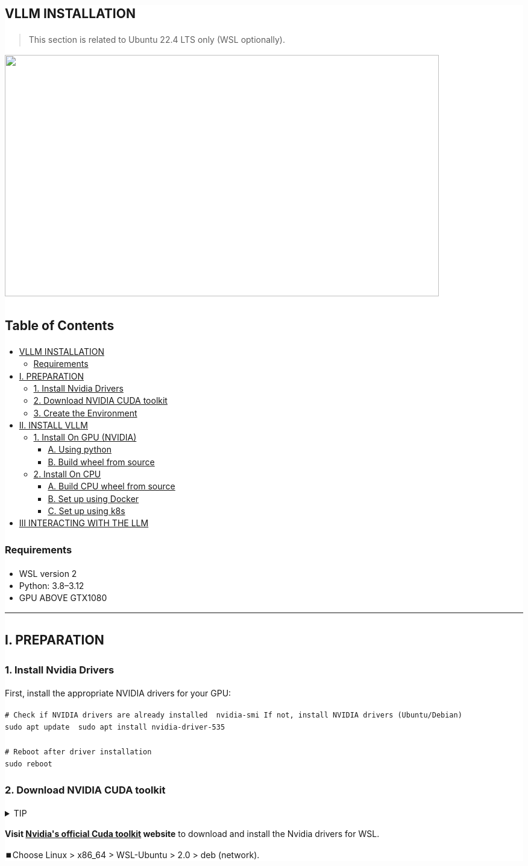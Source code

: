 

## VLLM INSTALLATION
> This section is related to Ubuntu 22.4 LTS only (WSL optionally).
<p align="justified"> <img src= "https://github.com/user-attachments/assets/c127c962-bd81-4de8-aff8-f46869639f7d" width="720" height="400" /> </p> 

## Table of Contents

* [VLLM INSTALLATION](#vllm-installation)
    * [Requirements](#requirements)
* [I. PREPARATION](#i-preparation)
    * [1. Install Nvidia Drivers](#1-install-nvidia-drivers)
    * [2. Download NVIDIA CUDA toolkit](#2-download-nvidia-cuda-toolkit)
    * [3. Create the Environment](#3-create-the-environment)
* [II. INSTALL VLLM](#ii-install-vllm)
    * [1. Install On GPU (NVIDIA)](#1-install-on-gpu-nvidia)
        * [A. Using python](#A-using-python-vLLM-package)  
        * [B. Build wheel from source](#B-build-wheel-from-source)
    * [2. Install On CPU](#3-install-on-cpu)
        * [A. Build CPU wheel from source](#A-build-cpu-wheel-from-source)
        * [B. Set up using Docker](#B-set-up-using-docker)
        * [C. Set up using k8s](#C-Set-up-using-k8s)
* [III INTERACTING WITH THE LLM](#iii-interacting-with-the-llm)
### Requirements

- WSL version 2
- Python: 3.8–3.12
- GPU ABOVE GTX1080
---
## I. PREPARATION
### 1. Install Nvidia Drivers
First, install the appropriate NVIDIA drivers for your GPU:
```nginx
# Check if NVIDIA drivers are already installed  nvidia-smi If not, install NVIDIA drivers (Ubuntu/Debian)  
sudo apt update  sudo apt install nvidia-driver-535  

# Reboot after driver installation  
sudo reboot
```
### 2. Download NVIDIA CUDA toolkit
<details><summary>TIP</summary></details>

**Visit  [Nvidia's official Cuda toolkit](https://developer.nvidia.com/cuda-downloads?target_os=Linux&target_arch=x86_64&Distribution=WSL-Ubuntu&target_version=2.0&target_type=deb_network) website** 
to download and install the Nvidia drivers for WSL. 

⏹️Choose Linux > x86_64 > WSL-Ubuntu > 2.0 > deb (network). 
